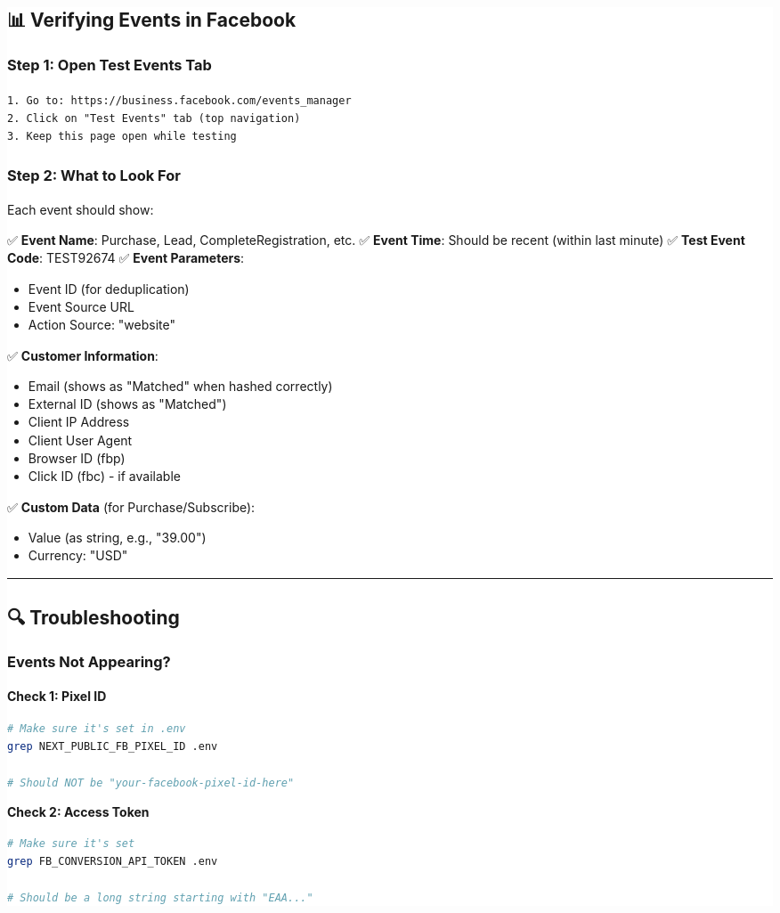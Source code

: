 
## 📊 **Verifying Events in Facebook**

### **Step 1: Open Test Events Tab**

```
1. Go to: https://business.facebook.com/events_manager
2. Click on "Test Events" tab (top navigation)
3. Keep this page open while testing
```

### **Step 2: What to Look For**

Each event should show:

✅ **Event Name**: Purchase, Lead, CompleteRegistration, etc.
✅ **Event Time**: Should be recent (within last minute)
✅ **Test Event Code**: TEST92674
✅ **Event Parameters**:
  - Event ID (for deduplication)
  - Event Source URL
  - Action Source: "website"

✅ **Customer Information**:
  - Email (shows as "Matched" when hashed correctly)
  - External ID (shows as "Matched")
  - Client IP Address
  - Client User Agent
  - Browser ID (fbp)
  - Click ID (fbc) - if available

✅ **Custom Data** (for Purchase/Subscribe):
  - Value (as string, e.g., "39.00")
  - Currency: "USD"

---

## 🔍 **Troubleshooting**

### **Events Not Appearing?**

**Check 1: Pixel ID**
```bash
# Make sure it's set in .env
grep NEXT_PUBLIC_FB_PIXEL_ID .env

# Should NOT be "your-facebook-pixel-id-here"
```

**Check 2: Access Token**
```bash
# Make sure it's set
grep FB_CONVERSION_API_TOKEN .env

# Should be a long string starting with "EAA..."
```
